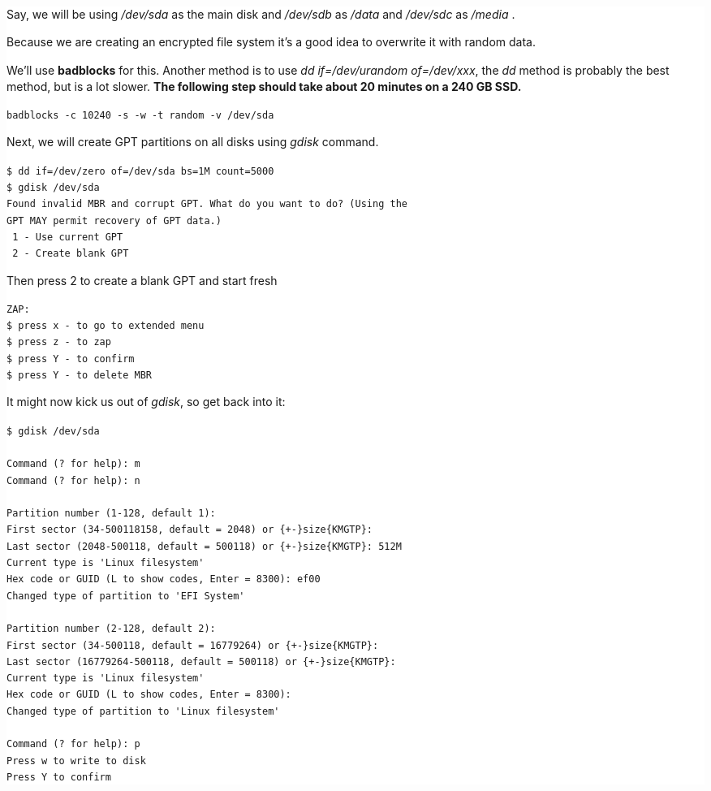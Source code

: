 Say, we will be using _/dev/sda_ as the main disk and _/dev/sdb_ as _/data_ and _/dev/sdc_ as
_/media_ .

Because we are creating an encrypted file system it’s a good idea to overwrite it with random data.

We’ll use **badblocks** for this. Another method is to use _dd if=/dev/urandom of=/dev/xxx_, the
_dd_ method is probably the best method, but is a lot slower. **The following step should take
about 20 minutes on a 240 GB SSD.**

```shell
badblocks -c 10240 -s -w -t random -v /dev/sda
```

Next, we will create GPT partitions on all disks using _gdisk_ command.

```shell
$ dd if=/dev/zero of=/dev/sda bs=1M count=5000
$ gdisk /dev/sda
Found invalid MBR and corrupt GPT. What do you want to do? (Using the
GPT MAY permit recovery of GPT data.)
 1 - Use current GPT
 2 - Create blank GPT
```

Then press 2 to create a blank GPT and start fresh

```shell
ZAP:
$ press x - to go to extended menu
$ press z - to zap
$ press Y - to confirm
$ press Y - to delete MBR
```

It might now kick us out of _gdisk_, so get back into it:

```shell
$ gdisk /dev/sda

Command (? for help): m
Command (? for help): n

Partition number (1-128, default 1):
First sector (34-500118158, default = 2048) or {+-}size{KMGTP}:
Last sector (2048-500118, default = 500118) or {+-}size{KMGTP}: 512M
Current type is 'Linux filesystem'
Hex code or GUID (L to show codes, Enter = 8300): ef00
Changed type of partition to 'EFI System'

Partition number (2-128, default 2):
First sector (34-500118, default = 16779264) or {+-}size{KMGTP}:
Last sector (16779264-500118, default = 500118) or {+-}size{KMGTP}:
Current type is 'Linux filesystem'
Hex code or GUID (L to show codes, Enter = 8300):
Changed type of partition to 'Linux filesystem'

Command (? for help): p
Press w to write to disk
Press Y to confirm
```
